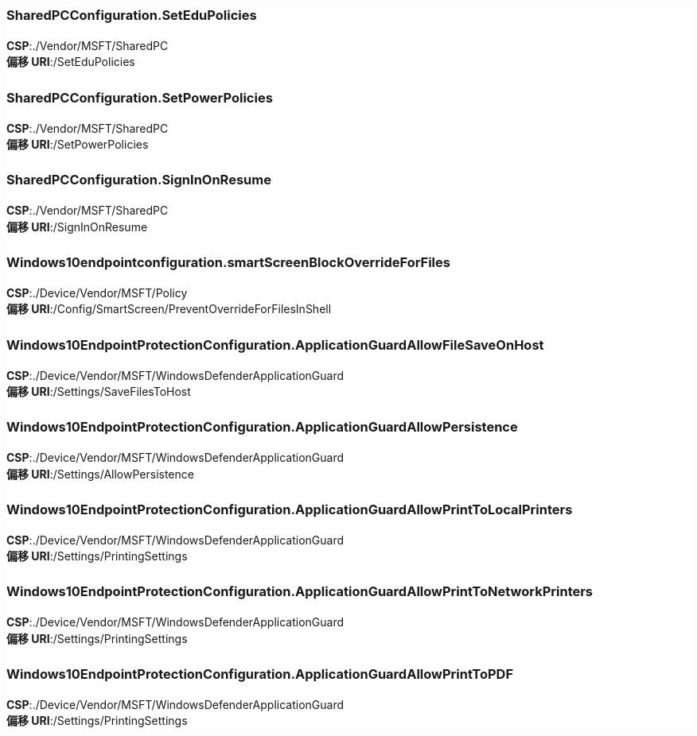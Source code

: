 ### <a name="sharedpcconfigurationsetedupolicies"></a>SharedPCConfiguration.SetEduPolicies 
**CSP**:./Vendor/MSFT/SharedPC  
**偏移 URI**:/SetEduPolicies

### <a name="sharedpcconfigurationsetpowerpolicies"></a>SharedPCConfiguration.SetPowerPolicies 
**CSP**:./Vendor/MSFT/SharedPC  
**偏移 URI**:/SetPowerPolicies

### <a name="sharedpcconfigurationsigninonresume"></a>SharedPCConfiguration.SignInOnResume 
**CSP**:./Vendor/MSFT/SharedPC  
**偏移 URI**:/SignInOnResume

### <a name="windows10endpointconfigurationsmartscreenblockoverrideforfiles"></a>Windows10endpointconfiguration.smartScreenBlockOverrideForFiles 
**CSP**:./Device/Vendor/MSFT/Policy  
**偏移 URI**:/Config/SmartScreen/PreventOverrideForFilesInShell

### <a name="windows10endpointprotectionconfigurationapplicationguardallowfilesaveonhost"></a>Windows10EndpointProtectionConfiguration.ApplicationGuardAllowFileSaveOnHost 
**CSP**:./Device/Vendor/MSFT/WindowsDefenderApplicationGuard  
**偏移 URI**:/Settings/SaveFilesToHost

### <a name="windows10endpointprotectionconfigurationapplicationguardallowpersistence"></a>Windows10EndpointProtectionConfiguration.ApplicationGuardAllowPersistence 
**CSP**:./Device/Vendor/MSFT/WindowsDefenderApplicationGuard  
**偏移 URI**:/Settings/AllowPersistence

### <a name="windows10endpointprotectionconfigurationapplicationguardallowprinttolocalprinters"></a>Windows10EndpointProtectionConfiguration.ApplicationGuardAllowPrintToLocalPrinters 
**CSP**:./Device/Vendor/MSFT/WindowsDefenderApplicationGuard  
**偏移 URI**:/Settings/PrintingSettings

### <a name="windows10endpointprotectionconfigurationapplicationguardallowprinttonetworkprinters"></a>Windows10EndpointProtectionConfiguration.ApplicationGuardAllowPrintToNetworkPrinters 
**CSP**:./Device/Vendor/MSFT/WindowsDefenderApplicationGuard  
**偏移 URI**:/Settings/PrintingSettings

### <a name="windows10endpointprotectionconfigurationapplicationguardallowprinttopdf"></a>Windows10EndpointProtectionConfiguration.ApplicationGuardAllowPrintToPDF 
**CSP**:./Device/Vendor/MSFT/WindowsDefenderApplicationGuard  
**偏移 URI**:/Settings/PrintingSettings
